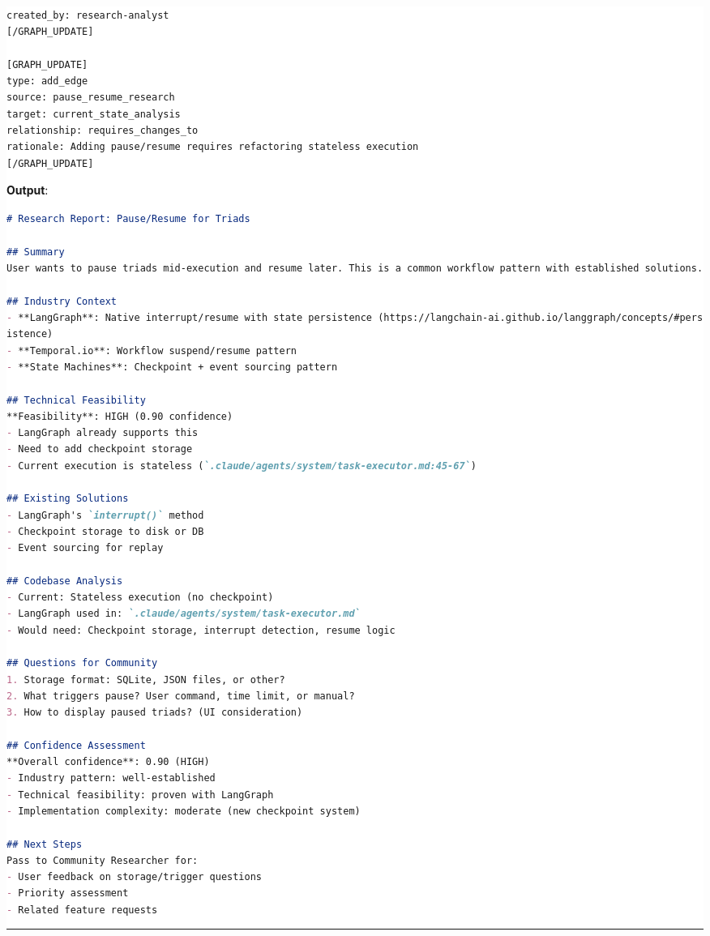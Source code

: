    ```
   created_by: research-analyst
   [/GRAPH_UPDATE]

   [GRAPH_UPDATE]
   type: add_edge
   source: pause_resume_research
   target: current_state_analysis
   relationship: requires_changes_to
   rationale: Adding pause/resume requires refactoring stateless execution
   [/GRAPH_UPDATE]
   ```

**Output**:

```markdown
# Research Report: Pause/Resume for Triads

## Summary
User wants to pause triads mid-execution and resume later. This is a common workflow pattern with established solutions.

## Industry Context
- **LangGraph**: Native interrupt/resume with state persistence (https://langchain-ai.github.io/langgraph/concepts/#persistence)
- **Temporal.io**: Workflow suspend/resume pattern
- **State Machines**: Checkpoint + event sourcing pattern

## Technical Feasibility
**Feasibility**: HIGH (0.90 confidence)
- LangGraph already supports this
- Need to add checkpoint storage
- Current execution is stateless (`.claude/agents/system/task-executor.md:45-67`)

## Existing Solutions
- LangGraph's `interrupt()` method
- Checkpoint storage to disk or DB
- Event sourcing for replay

## Codebase Analysis
- Current: Stateless execution (no checkpoint)
- LangGraph used in: `.claude/agents/system/task-executor.md`
- Would need: Checkpoint storage, interrupt detection, resume logic

## Questions for Community
1. Storage format: SQLite, JSON files, or other?
2. What triggers pause? User command, time limit, or manual?
3. How to display paused triads? (UI consideration)

## Confidence Assessment
**Overall confidence**: 0.90 (HIGH)
- Industry pattern: well-established
- Technical feasibility: proven with LangGraph
- Implementation complexity: moderate (new checkpoint system)

## Next Steps
Pass to Community Researcher for:
- User feedback on storage/trigger questions
- Priority assessment
- Related feature requests
```

---